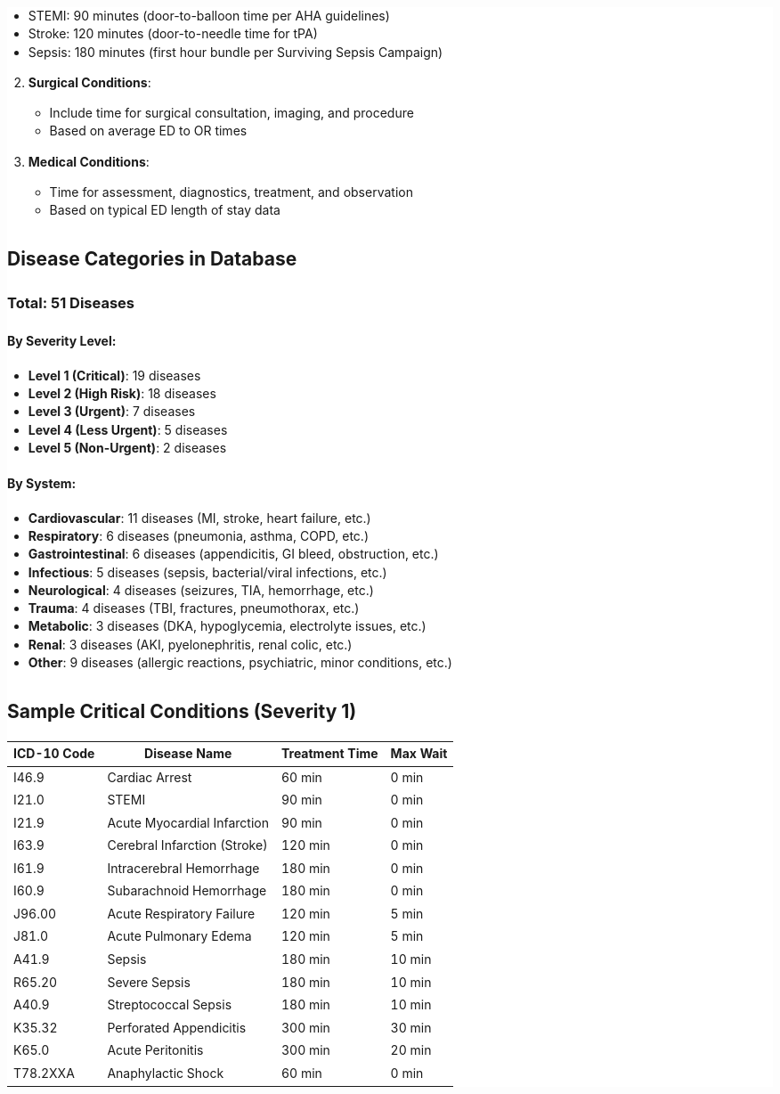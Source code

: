    - STEMI: 90 minutes (door-to-balloon time per AHA guidelines)
   - Stroke: 120 minutes (door-to-needle time for tPA)
   - Sepsis: 180 minutes (first hour bundle per Surviving Sepsis Campaign)

2. **Surgical Conditions**:

   - Include time for surgical consultation, imaging, and procedure
   - Based on average ED to OR times

3. **Medical Conditions**:
   - Time for assessment, diagnostics, treatment, and observation
   - Based on typical ED length of stay data

## Disease Categories in Database

### Total: 51 Diseases

#### By Severity Level:

- **Level 1 (Critical)**: 19 diseases
- **Level 2 (High Risk)**: 18 diseases
- **Level 3 (Urgent)**: 7 diseases
- **Level 4 (Less Urgent)**: 5 diseases
- **Level 5 (Non-Urgent)**: 2 diseases

#### By System:

- **Cardiovascular**: 11 diseases (MI, stroke, heart failure, etc.)
- **Respiratory**: 6 diseases (pneumonia, asthma, COPD, etc.)
- **Gastrointestinal**: 6 diseases (appendicitis, GI bleed, obstruction, etc.)
- **Infectious**: 5 diseases (sepsis, bacterial/viral infections, etc.)
- **Neurological**: 4 diseases (seizures, TIA, hemorrhage, etc.)
- **Trauma**: 4 diseases (TBI, fractures, pneumothorax, etc.)
- **Metabolic**: 3 diseases (DKA, hypoglycemia, electrolyte issues, etc.)
- **Renal**: 3 diseases (AKI, pyelonephritis, renal colic, etc.)
- **Other**: 9 diseases (allergic reactions, psychiatric, minor conditions, etc.)

## Sample Critical Conditions (Severity 1)

| ICD-10 Code | Disease Name                 | Treatment Time | Max Wait |
| ----------- | ---------------------------- | -------------- | -------- |
| I46.9       | Cardiac Arrest               | 60 min         | 0 min    |
| I21.0       | STEMI                        | 90 min         | 0 min    |
| I21.9       | Acute Myocardial Infarction  | 90 min         | 0 min    |
| I63.9       | Cerebral Infarction (Stroke) | 120 min        | 0 min    |
| I61.9       | Intracerebral Hemorrhage     | 180 min        | 0 min    |
| I60.9       | Subarachnoid Hemorrhage      | 180 min        | 0 min    |
| J96.00      | Acute Respiratory Failure    | 120 min        | 5 min    |
| J81.0       | Acute Pulmonary Edema        | 120 min        | 5 min    |
| A41.9       | Sepsis                       | 180 min        | 10 min   |
| R65.20      | Severe Sepsis                | 180 min        | 10 min   |
| A40.9       | Streptococcal Sepsis         | 180 min        | 10 min   |
| K35.32      | Perforated Appendicitis      | 300 min        | 30 min   |
| K65.0       | Acute Peritonitis            | 300 min        | 20 min   |
| T78.2XXA    | Anaphylactic Shock           | 60 min         | 0 min    |